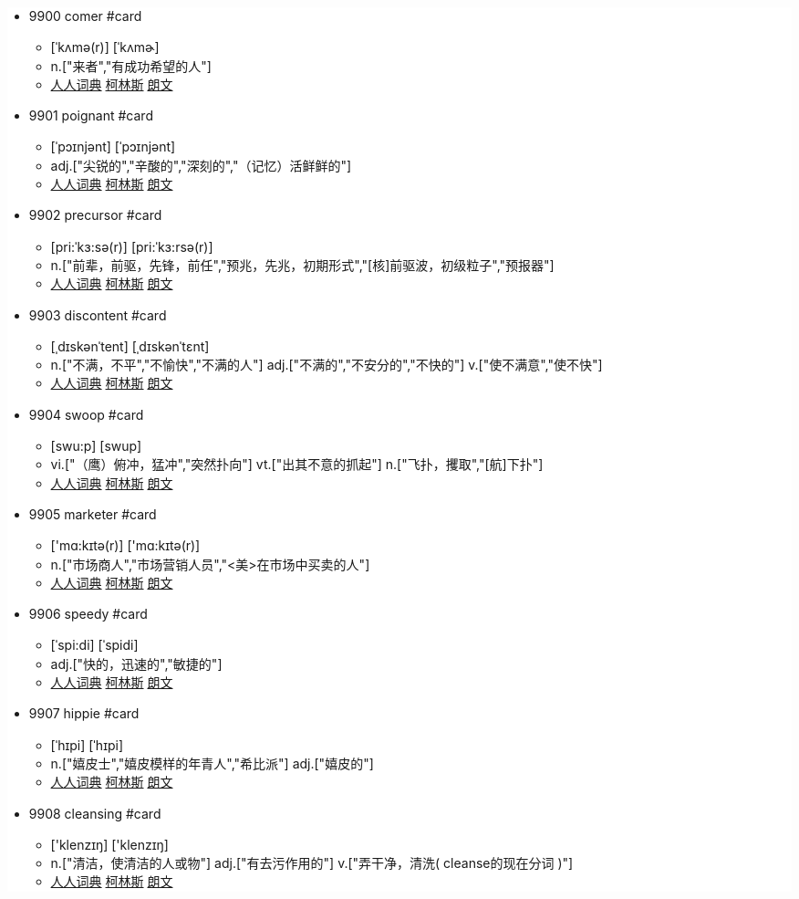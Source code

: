 
- 9900 comer #card
  - [ˈkʌmə(r)]  [ˈkʌmɚ]
  - n.["来者","有成功希望的人"]
  - [人人词典](https://www.91dict.com/words?w=comer) [柯林斯](https://www.collinsdictionary.com/zh/dictionary/english/comer) [朗文](https://www.ldoceonline.com/dictionary/comer)
  

- 9901 poignant #card
  - [ˈpɔɪnjənt]  [ˈpɔɪnjənt]
  - adj.["尖锐的","辛酸的","深刻的","（记忆）活鲜鲜的"]
  - [人人词典](https://www.91dict.com/words?w=poignant) [柯林斯](https://www.collinsdictionary.com/zh/dictionary/english/poignant) [朗文](https://www.ldoceonline.com/dictionary/poignant)
  

- 9902 precursor #card
  - [pri:ˈkɜ:sə(r)]  [pri:ˈkɜ:rsə(r)]
  - n.["前辈，前驱，先锋，前任","预兆，先兆，初期形式","[核]前驱波，初级粒子","预报器"]
  - [人人词典](https://www.91dict.com/words?w=precursor) [柯林斯](https://www.collinsdictionary.com/zh/dictionary/english/precursor) [朗文](https://www.ldoceonline.com/dictionary/precursor)
  

- 9903 discontent #card
  - [ˌdɪskənˈtent]  [ˌdɪskənˈtɛnt]
  - n.["不满，不平","不愉快","不满的人"]  adj.["不满的","不安分的","不快的"]  v.["使不满意","使不快"]
  - [人人词典](https://www.91dict.com/words?w=discontent) [柯林斯](https://www.collinsdictionary.com/zh/dictionary/english/discontent) [朗文](https://www.ldoceonline.com/dictionary/discontent)
  

- 9904 swoop #card
  - [swu:p]  [swup]
  - vi.["（鹰）俯冲，猛冲","突然扑向"]  vt.["出其不意的抓起"]  n.["飞扑，攫取","[航]下扑"]
  - [人人词典](https://www.91dict.com/words?w=swoop) [柯林斯](https://www.collinsdictionary.com/zh/dictionary/english/swoop) [朗文](https://www.ldoceonline.com/dictionary/swoop)
  

- 9905 marketer #card
  - ['mɑ:kɪtə(r)]  ['mɑ:kɪtə(r)]
  - n.["市场商人","市场营销人员","<美>在市场中买卖的人"]
  - [人人词典](https://www.91dict.com/words?w=marketer) [柯林斯](https://www.collinsdictionary.com/zh/dictionary/english/marketer) [朗文](https://www.ldoceonline.com/dictionary/marketer)
  

- 9906 speedy #card
  - [ˈspi:di]  [ˈspidi]
  - adj.["快的，迅速的","敏捷的"]
  - [人人词典](https://www.91dict.com/words?w=speedy) [柯林斯](https://www.collinsdictionary.com/zh/dictionary/english/speedy) [朗文](https://www.ldoceonline.com/dictionary/speedy)
  

- 9907 hippie #card
  - [ˈhɪpi]  [ˈhɪpi]
  - n.["嬉皮士","嬉皮模样的年青人","希比派"]  adj.["嬉皮的"]
  - [人人词典](https://www.91dict.com/words?w=hippie) [柯林斯](https://www.collinsdictionary.com/zh/dictionary/english/hippie) [朗文](https://www.ldoceonline.com/dictionary/hippie)
  

- 9908 cleansing #card
  - ['klenzɪŋ]  ['klenzɪŋ]
  - n.["清洁，使清洁的人或物"]  adj.["有去污作用的"]  v.["弄干净，清洗( cleanse的现在分词 )"]
  - [人人词典](https://www.91dict.com/words?w=cleansing) [柯林斯](https://www.collinsdictionary.com/zh/dictionary/english/cleansing) [朗文](https://www.ldoceonline.com/dictionary/cleansing)
  